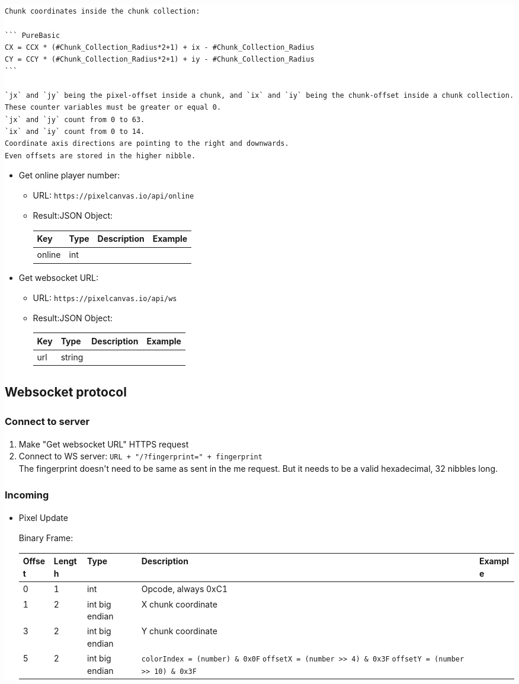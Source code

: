     Chunk coordinates inside the chunk collection:

    ``` PureBasic
    CX = CCX * (#Chunk_Collection_Radius*2+1) + ix - #Chunk_Collection_Radius
    CY = CCY * (#Chunk_Collection_Radius*2+1) + iy - #Chunk_Collection_Radius
    ```

    `jx` and `jy` being the pixel-offset inside a chunk, and `ix` and `iy` being the chunk-offset inside a chunk collection.
    These counter variables must be greater or equal 0.
    `jx` and `jy` count from 0 to 63.
    `ix` and `iy` count from 0 to 14.
    Coordinate axis directions are pointing to the right and downwards.
    Even offsets are stored in the higher nibble.

- Get online player number:

  - URL: `https://pixelcanvas.io/api/online`

  - Result:JSON Object:

    | Key | Type | Description | Example |
    | --- | ---- | ----------- | ------- |
    | online            | int

- Get websocket URL:

  - URL: `https://pixelcanvas.io/api/ws`

  - Result:JSON Object:

    | Key | Type | Description | Example |
    | --- | ---- | ----------- | ------- |
    | url            | string

## Websocket protocol

### Connect to server

1. Make "Get websocket URL" HTTPS request
2. Connect to WS server: `URL + "/?fingerprint=" + fingerprint`  
   The fingerprint doesn't need to be same as sent in the me request. But it needs to be a valid hexadecimal, 32 nibbles long.

### Incoming

- Pixel Update

  Binary Frame:

  | Offset  | Length | Type | Description | Example |
  | ------  | ------ | ---- | ----------- | ------- |
  | 0       | 1     | int               | Opcode, always 0xC1
  | 1       | 2     | int big endian    | X chunk coordinate
  | 3       | 2     | int big endian    | Y chunk coordinate
  | 5       | 2     | int big endian    | `colorIndex = (number) & 0x0F` `offsetX = (number >> 4) & 0x3F` `offsetY = (number >> 10) & 0x3F`
